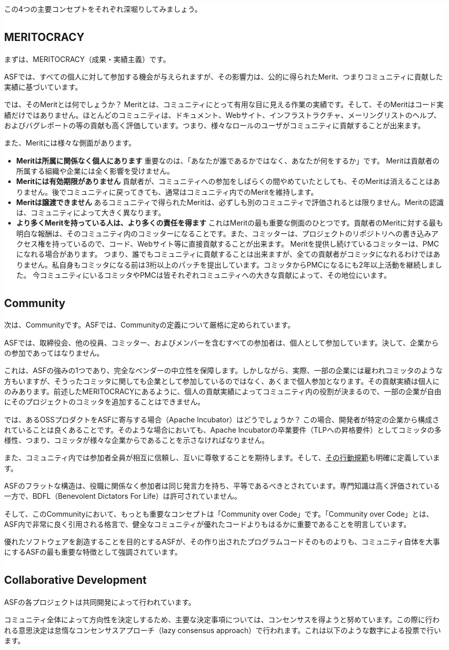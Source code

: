 この4つの主要コンセプトをそれぞれ深堀りしてみましょう。

## MERITOCRACY

まずは、MERITOCRACY（成果・実績主義）です。

ASFでは、すべての個人に対して参加する機会が与えられますが、その影響力は、公的に得られたMerit、つまりコミュニティに貢献した実績に基づいています。

では、そのMeritとは何でしょうか？ Meritとは、コミュニティにとって有用な目に見える作業の実績です。そして、そのMeritはコード実績だけではありません。ほとんどのコミュニティは、ドキュメント、Webサイト、インフラストラクチャ、メーリングリストのヘルプ、およびバグレポートの等の貢献も高く評価しています。つまり、様々なロールのユーザがコミュニティに貢献することが出来ます。

また、Meritには様々な側面があります。

* **Meritは所属に関係なく個人にあります**
重要なのは、「あなたが誰であるかではなく、あなたが何をするか」です。
Meritは貢献者の所属する組織や企業には全く影響を受けません。
* **Meritには有効期限がありません**
貢献者が、コミュニティへの参加をしばらくの間やめていたとしても、そのMeritは消えることはありません。後でコミュニティに戻ってきても、通常はコミュニティ内でのMeritを維持します。
* **Meritは譲渡できません**
あるコミュニティで得られたMeritは、必ずしも別のコミュニティで評価されるとは限りません。Meritの認識は、コミュニティによって大きく異なります。
* **より多くMeritを持っている人は、より多くの責任を得ます**
これはMeritの最も重要な側面のひとつです。貢献者のMeritに対する最も明白な報酬は、そのコミュニティ内のコミッターになることです。また、コミッターは、プロジェクトのリポジトリへの書き込みアクセス権を持っているので、コード、Webサイト等に直接貢献することが出来ます。 Meritを提供し続けているコミッターは、PMCになれる場合があります。
つまり、誰でもコミュニティに貢献することは出来ますが、全ての貢献者がコミッタになれるわけではありません。私自身もコミッタになる前は3桁以上のパッチを提出しています。コミッタからPMCになるにも2年以上活動を継続しました。
今コミュニティにいるコミッタやPMCは皆それぞれコミュニティへの大きな貢献によって、その地位にいます。

## Community

次は、Communityです。ASFでは、Communityの定義について厳格に定められています。

ASFでは、取締役会、他の役員、コミッター、およびメンバーを含むすべての参加者は、個人として参加しています。決して、企業からの参加であってはなりません。

これは、ASFの強みの1つであり、完全なベンダーの中立性を保障します。しかしながら、実際、一部の企業には雇われコミッタのような方もいますが、そうったコミッタに関しても企業として参加しているのではなく、あくまで個人参加となります。その貢献実績は個人にのみあります。前述したMERITOCRACYにあるように、個人の貢献実績によってコミュニティ内の役割が決まるので、一部の企業が自由にそのプロジェクトのコミッタを追加することはできません。

では、あるOSSプロダクトをASFに寄与する場合（Apache Incubator）はどうでしょうか？ この場合、開発者が特定の企業から構成されていることは良くあることです。そのような場合においても、Apache Incubatorの卒業要件（TLPへの昇格要件）としてコミッタの多様性、つまり、コミッタが様々な企業からであることを示さなければなりません。

また、コミュニティ内では参加者全員が相互に信頼し、互いに尊敬することを期待します。そして、[その行動規範](http://apache.org/foundation/policies/conduct.html)も明確に定義しています。

ASFのフラットな構造は、役職に関係なく参加者は同じ発言力を持ち、平等であるべきとされています。専門知識は高く評価されている一方で、BDFL（Benevolent Dictators For Life）は許可されていません。

そして、このCommunityにおいて、もっとも重要なコンセプトは「Community over Code」です。「Community over Code」とは、ASF内で非常に良く引用される格言で、健全なコミュニティが優れたコードよりもはるかに重要であることを明言しています。

優れたソフトウェアを創造することを目的とするASFが、その作り出されたプログラムコードそのものよりも、コミュニティ自体を大事にするASFの最も重要な特徴として強調されています。

## Collaborative Development

ASFの各プロジェクトは共同開発によって行われています。

コミュニティ全体によって方向性を決定しするため、主要な決定事項については、コンセンサスを得ようと努めています。この際に行われる意思決定は怠惰なコンセンサスアプローチ（lazy consensus approach）で行われます。これは以下のような数字による投票で行います。
